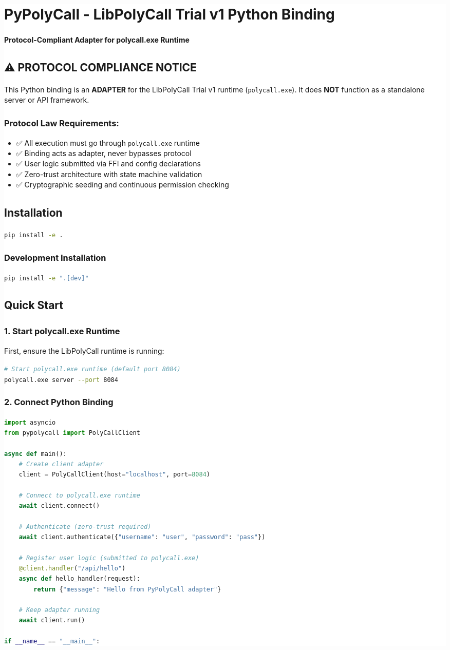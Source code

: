 # PyPolyCall - LibPolyCall Trial v1 Python Binding

**Protocol-Compliant Adapter for polycall.exe Runtime**

## ⚠️ PROTOCOL COMPLIANCE NOTICE

This Python binding is an **ADAPTER** for the LibPolyCall Trial v1 runtime (`polycall.exe`). It does **NOT** function as a standalone server or API framework.

### Protocol Law Requirements:
- ✅ All execution must go through `polycall.exe` runtime
- ✅ Binding acts as adapter, never bypasses protocol
- ✅ User logic submitted via FFI and config declarations
- ✅ Zero-trust architecture with state machine validation
- ✅ Cryptographic seeding and continuous permission checking

## Installation

```bash
pip install -e .
```

### Development Installation

```bash
pip install -e ".[dev]"
```

## Quick Start

### 1. Start polycall.exe Runtime

First, ensure the LibPolyCall runtime is running:

```bash
# Start polycall.exe runtime (default port 8084)
polycall.exe server --port 8084
```

### 2. Connect Python Binding

```python
import asyncio
from pypolycall import PolyCallClient

async def main():
    # Create client adapter
    client = PolyCallClient(host="localhost", port=8084)
    
    # Connect to polycall.exe runtime
    await client.connect()
    
    # Authenticate (zero-trust required)
    await client.authenticate({"username": "user", "password": "pass"})
    
    # Register user logic (submitted to polycall.exe)
    @client.handler("/api/hello")
    async def hello_handler(request):
        return {"message": "Hello from PyPolyCall adapter"}
    
    # Keep adapter running
    await client.run()

if __name__ == "__main__":
```